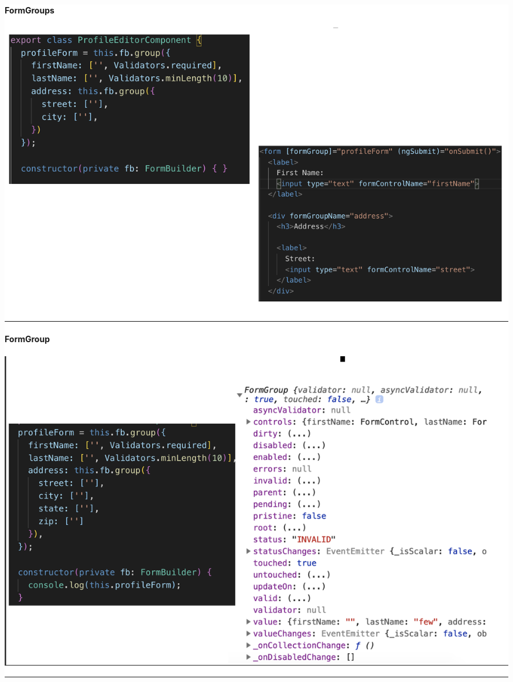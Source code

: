 

#### FormGroups</h4>
  <img src="/new/media/r-forms4.png" alt="FormGroups">

---


#### FormGroup</h4>
  <img src="/new/media/r-forms5.png" alt="FormGroup">

---